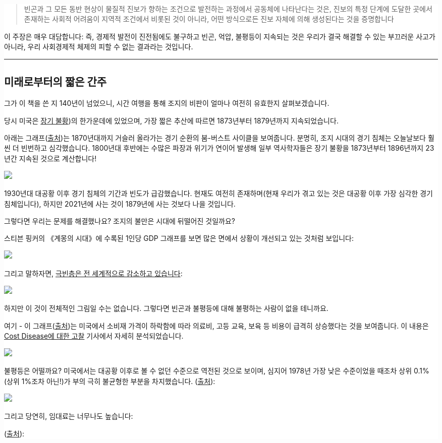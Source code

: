 > 빈곤과 그 모든 동반 현상이 물질적 진보가 향하는 조건으로 발전하는 과정에서 공동체에 나타난다는 것은, 진보의 특정 단계에 도달한 곳에서 존재하는 사회적 어려움이 지역적 조건에서 비롯된 것이 아니라, 어떤 방식으로든 진보 자체에 의해 생성된다는 것을 증명합니다

이 주장은 매우 대담합니다: 즉, 경제적 발전이 진전됨에도 불구하고 빈곤, 억압, 불평등이 지속되는 것은 우리가 결국 해결할 수 있는 부끄러운 사고가 아니라, 우리 사회경제적 체제의 피할 수 없는 결과라는 것입니다.

---

<span id="a-brief-interlude-from-the-future"></span>
## 미래로부터의 짧은 간주

그가 이 책을 쓴 지 140년이 넘었으니, 시간 여행을 통해 조지의 비판이 얼마나 여전히 유효한지 살펴보겠습니다.

당시 미국은 [장기 불황](https://web.archive.org/web/20201201000238/https://www.armstrongeconomics.com/history/americas-economic-history/the-long-depression-the-first-great-depression/))의 한가운데에 있었으며, 가장 짧은 추산에 따르면 1873년부터 1879년까지 지속되었습니다.

아래는 그래프([출처](https://web.archive.org/web/20210216220345/https://www.nber.org/research/business-cycle-dating))는 1870년대까지 거슬러 올라가는 경기 순환의 붐-버스트 사이클을 보여줍니다. 분명히, 조지 시대의 경기 침체는 오늘날보다 훨씬 더 빈번하고 심각했습니다. 1800년대 후반에는 수많은 파장과 위기가 연이어 발생해 일부 역사학자들은 장기 불황을 1873년부터 1896년까지 23년간 지속된 것으로 계산합니다!

![](../images/book_review_recessions.png)

1930년대 대공황 이후 경기 침체의 기간과 빈도가 급감했습니다. 현재도 여전히 존재하며(현재 우리가 겪고 있는 것은 대공황 이후 가장 심각한 경기 침체입니다), 하지만 2021년에 사는 것이 1879년에 사는 것보다 나을 것입니다.

그렇다면 우리는 문제를 해결했나요? 조지의 불만은 시대에 뒤떨어진 것일까요?

스티븐 핑커의 《계몽의 시대》에 수록된 1인당 GDP 그래프를 보면 많은 면에서 상황이 개선되고 있는 것처럼 보입니다:

![](../images/book_review_gdp.png)

그리고 말하자면, [극빈층은 전 세계적으로 감소하고 있습니다](https://ourworldindata.org/extreme-poverty):

![](../images/book_review_extreme_poverty.png)

하지만 이 것이 전체적인 그림일 수는 없습니다. 그렇다면 빈곤과 불평등에 대해 불평하는 사람이 없을 테니까요.

여기 - 이 그래프([출처](https://web.archive.org/web/20210112150023/https://howmuch.net/articles/price-changes-in-usa-in-past-20-years))는 미국에서 소비재 가격이 하락함에 따라 의료비, 고등 교육, 보육 등 비용이 급격히 상승했다는 것을 보여줍니다. 이 내용은 [Cost Disease에 대한 고찰](https://slatestarcodex.com/2017/02/09/considerations-on-cost-disease/) 기사에서 자세히 분석되었습니다.

![](../images/book_review_consumer_prices.png)

불평등은 어떨까요? 미국에서는 대공황 이후로 볼 수 없던 수준으로 역전된 것으로 보이며, 심지어 1978년 가장 낮은 수준이었을 때조차 상위 0.1% (상위 1%조차 아닌!)가 부의 극히 불균형한 부분을 차지했습니다. ([출처](https://web.archive.org/web/20210202081558/http://gabriel-zucman.eu/files/SaezZucman2016QJE.pdf)):

![](../images/book_review_wealth_inequality.png)

그리고 당연히, 임대료는 너무나도 높습니다:

([출처](https://web.archive.org/web/20210216184021/https://www.apartmentlist.com/research/rent-growth-since-1960)):

